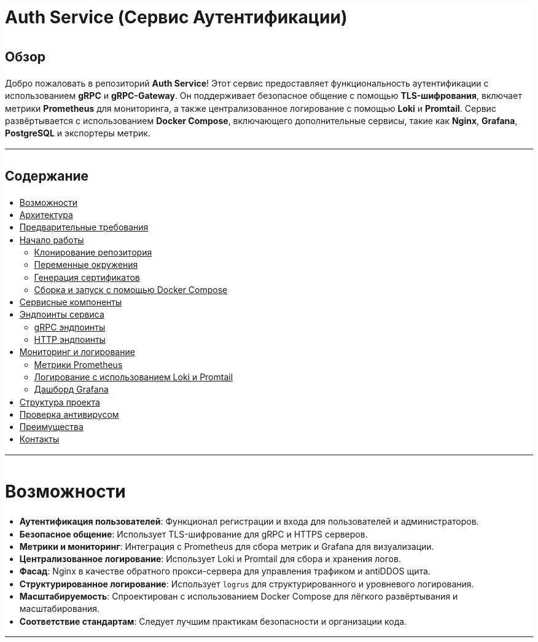# Auth Service (Сервис Аутентификации)

## Обзор

Добро пожаловать в репозиторий **Auth Service**! Этот сервис предоставляет функциональность аутентификации с использованием **gRPC** и **gRPC-Gateway**. Он поддерживает безопасное общение с помощью **TLS-шифрования**, включает метрики **Prometheus** для мониторинга, а также централизованное логирование с помощью **Loki** и **Promtail**. Сервис развёртывается с использованием **Docker Compose**, включающего дополнительные сервисы, такие как **Nginx**, **Grafana**, **PostgreSQL** и экспортеры метрик.

---

## Содержание

- [Возможности](#возможности)
- [Архитектура](#архитектура)
- [Предварительные требования](#предварительные-требования)
- [Начало работы](#начало-работы)
    - [Клонирование репозитория](#клонирование-репозитория)
    - [Переменные окружения](#переменные-окружения)
    - [Генерация сертификатов](#генерация-сертификатов)
    - [Сборка и запуск с помощью Docker Compose](#сборка-и-запуск-с-помощью-docker-compose)
- [Сервисные компоненты](#сервисные-компоненты)
- [Эндпоинты сервиса](#эндпоинты-сервиса)
    - [gRPC эндпоинты](#grpc-эндпоинты)
    - [HTTP эндпоинты](#http-эндпоинты)
- [Мониторинг и логирование](#мониторинг-и-логирование)
    - [Метрики Prometheus](#метрики-prometheus)
    - [Логирование с использованием Loki и Promtail](#логирование-с-использованием-loki-и-promtail)
    - [Дашборд Grafana](#дашборд-grafana)
- [Структура проекта](#структура-проекта)
- [Проверка антивирусом](#Проверка-на-антивирус)
- [Преимущества](#плюсы-и-минусы-решения)
- [Контакты](#контакты)

---

# Возможности

- **Аутентификация пользователей**: Функционал регистрации и входа для пользователей и администраторов.
- **Безопасное общение**: Использует TLS-шифрование для gRPC и HTTPS серверов.
- **Метрики и мониторинг**: Интеграция с Prometheus для сбора метрик и Grafana для визуализации.
- **Централизованное логирование**: Использует Loki и Promtail для сбора и хранения логов.
- **Фасад**: Nginx в качестве обратного прокси-сервера для управления трафиком и antiDDOS щита.
- **Структурированное логирование**: Использует `logrus` для структурированного и уровневого логирования.
- **Масштабируемость**: Спроектирован с использованием Docker Compose для лёгкого развёртывания и масштабирования.
- **Соответствие стандартам**: Следует лучшим практикам безопасности и организации кода.

---